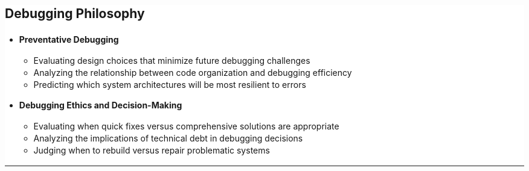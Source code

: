 ## Debugging Philosophy

- **Preventative Debugging**
  - Evaluating design choices that minimize future debugging challenges
  - Analyzing the relationship between code organization and debugging efficiency
  - Predicting which system architectures will be most resilient to errors

- **Debugging Ethics and Decision-Making**
  - Evaluating when quick fixes versus comprehensive solutions are appropriate
  - Analyzing the implications of technical debt in debugging decisions
  - Judging when to rebuild versus repair problematic systems

---

